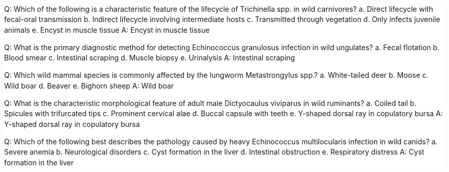 Q: Which of the following is a characteristic feature of the lifecycle of Trichinella spp. in wild carnivores?
a. Direct lifecycle with fecal-oral transmission
b. Indirect lifecycle involving intermediate hosts
c. Transmitted through vegetation
d. Only infects juvenile animals
e. Encyst in muscle tissue
A: Encyst in muscle tissue

Q: What is the primary diagnostic method for detecting Echinococcus granulosus infection in wild ungulates?
a. Fecal flotation
b. Blood smear
c. Intestinal scraping
d. Muscle biopsy
e. Urinalysis
A: Intestinal scraping

Q: Which wild mammal species is commonly affected by the lungworm Metastrongylus spp.?
a. White-tailed deer
b. Moose
c. Wild boar
d. Beaver
e. Bighorn sheep
A: Wild boar

Q: What is the characteristic morphological feature of adult male Dictyocaulus viviparus in wild ruminants?
a. Coiled tail
b. Spicules with trifurcated tips
c. Prominent cervical alae
d. Buccal capsule with teeth
e. Y-shaped dorsal ray in copulatory bursa
A: Y-shaped dorsal ray in copulatory bursa

Q: Which of the following best describes the pathology caused by heavy Echinococcus multilocularis infection in wild canids?
a. Severe anemia
b. Neurological disorders
c. Cyst formation in the liver
d. Intestinal obstruction
e. Respiratory distress
A: Cyst formation in the liver